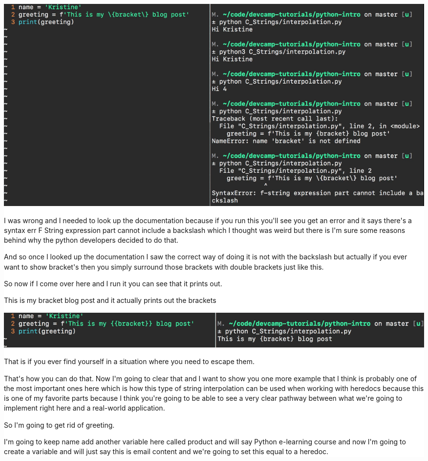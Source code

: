 ![large](./02-029_IMG6.png)

I was wrong and I needed to look up the documentation because if you run this you'll see you get an error and it says there's a syntax err F String expression part cannot include a backslash which I thought was weird but there is I'm sure some reasons behind why the python developers decided to do that.   

And so once I looked up the documentation I saw the correct way of doing it is not with the backslash but actually if you ever want to show bracket's then you simply surround 
those brackets with double brackets just like this.   

So now if I come over here and I run it you can see that it prints out.   

This is my bracket blog post and it actually prints out the brackets

![large](./02-029_IMG7.png)

That is if you ever find yourself in a situation where you need to escape them.  

 That's how you can do that. Now I'm going to clear that and I want to show you one more example that I think is probably one of the most important ones here which is how this type of string interpolation can be used when working with heredocs because this is one of my favorite parts because I think you're going to be able to see a very 
clear pathway between what we're going to implement right here and a 
real-world application.  

 So I'm going to get rid of greeting.   

I'm going to keep name add another variable here called product and will say Python e-learning course and now I'm going to create a variable and will just say this is email content and we're going to set this equal to a heredoc.   
